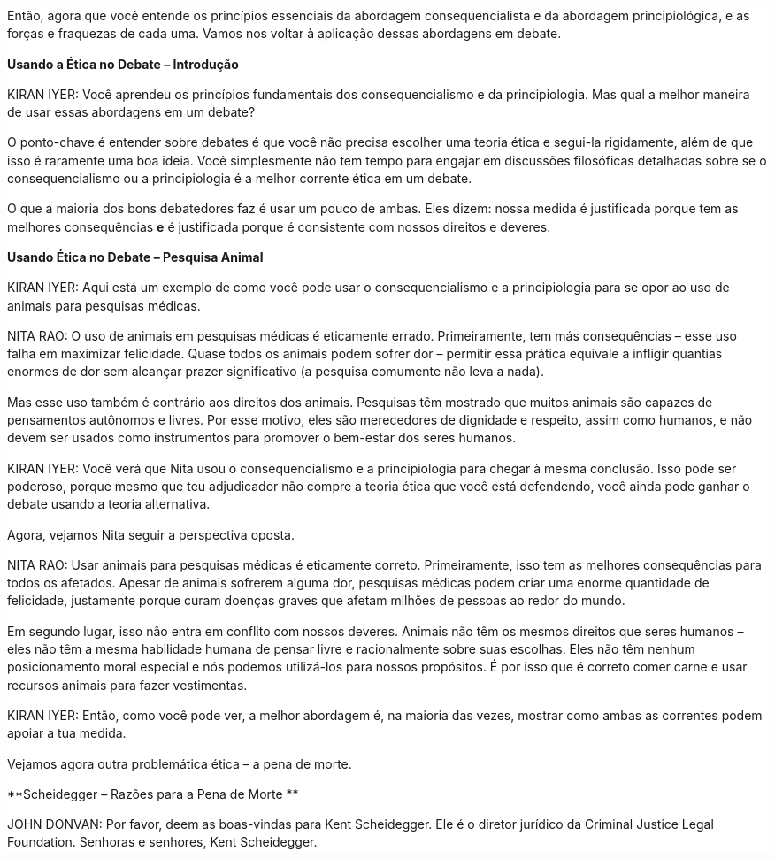 Então, agora que você entende os princípios essenciais da abordagem consequencialista e da abordagem principiológica, e as forças e fraquezas de cada uma. Vamos nos voltar à aplicação dessas abordagens em debate. 

**Usando a Ética no Debate – Introdução**

KIRAN IYER: Você aprendeu os princípios fundamentais dos consequencialismo e da principiologia. Mas qual a melhor maneira de usar essas abordagens em um debate? 

O ponto-chave é entender sobre debates é que você não precisa escolher uma teoria ética e segui-la rigidamente, além de que isso é raramente uma boa ideia. Você simplesmente não tem tempo para engajar em discussões filosóficas detalhadas sobre se o consequencialismo ou a principiologia é a melhor corrente ética em um debate.

O que a maioria dos bons debatedores faz é usar um pouco de ambas. Eles dizem: nossa medida é justificada porque tem as melhores consequências **e** é justificada porque é consistente com nossos direitos e deveres.

**Usando Ética no Debate – Pesquisa Animal**

KIRAN IYER: Aqui está um exemplo de como você pode usar o consequencialismo e a principiologia para se opor ao uso de animais para pesquisas médicas. 

NITA RAO: O uso de animais em pesquisas médicas é eticamente errado. Primeiramente, tem más consequências – esse uso falha em maximizar felicidade. Quase todos os animais podem sofrer dor – permitir essa prática equivale a infligir quantias enormes de dor sem alcançar prazer significativo (a pesquisa comumente não leva a nada). 

Mas esse uso também é contrário aos direitos dos animais. Pesquisas têm mostrado que muitos animais são capazes de pensamentos autônomos e livres. Por esse motivo, eles são merecedores de dignidade e respeito, assim como humanos, e não devem ser usados como instrumentos para promover o bem-estar dos seres humanos.

KIRAN IYER: Você verá que Nita usou o consequencialismo e a principiologia para chegar à mesma conclusão. Isso pode ser poderoso, porque mesmo que teu adjudicador não compre a teoria ética que você está defendendo, você ainda pode ganhar o debate usando a teoria alternativa.

Agora, vejamos Nita seguir a perspectiva oposta. 

NITA RAO: Usar animais para pesquisas médicas é eticamente correto. Primeiramente, isso tem as melhores consequências para todos os afetados. Apesar de animais sofrerem alguma dor, pesquisas médicas podem criar uma enorme quantidade de felicidade, justamente porque curam doenças graves que afetam milhões de pessoas ao redor do mundo.

Em segundo lugar, isso não entra em conflito com nossos deveres. Animais não têm os mesmos direitos que seres humanos – eles não têm a mesma habilidade humana de pensar livre e racionalmente sobre suas escolhas. Eles não têm nenhum posicionamento moral especial e nós podemos utilizá-los para nossos propósitos. É por isso que é correto comer carne e usar recursos animais para fazer vestimentas. 

KIRAN IYER: Então, como você pode ver, a melhor abordagem é, na maioria das vezes, mostrar como ambas as correntes podem apoiar a tua medida. 

Vejamos agora outra problemática ética – a pena de morte. 

**Scheidegger – Razões para a Pena de Morte **

JOHN DONVAN: Por favor, deem as boas-vindas para Kent Scheidegger. Ele é o diretor jurídico da Criminal Justice Legal Foundation. Senhoras e senhores, Kent Scheidegger. 

